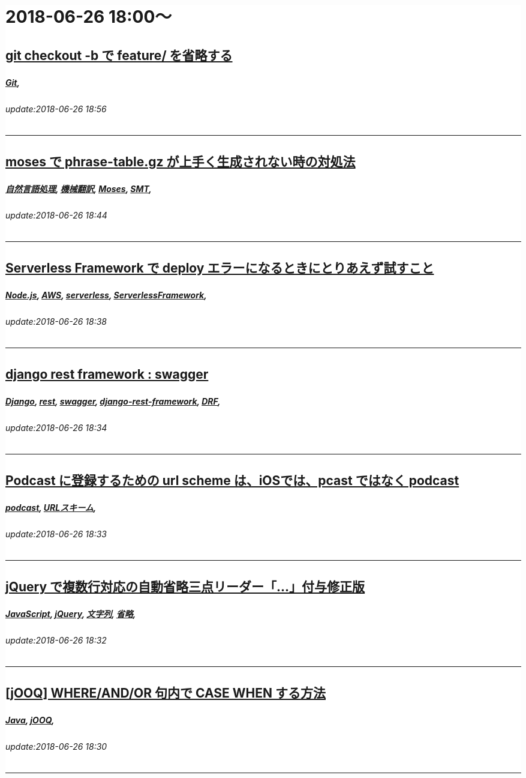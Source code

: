 


# 2018-06-26 18:00～
## [git checkout -b で feature/ を省略する](https://qiita.com/sin_tanaka/items/b84fecb030fa1b96f0d0)
##### [Git](https://qiita.com/tags/Git), 
###### update:2018-06-26 18:56
---
## [moses で phrase-table.gz が上手く生成されない時の対処法](https://qiita.com/Akai-Kumako/items/d03e575d531e78cc0f6e)
##### [自然言語処理](https://qiita.com/tags/自然言語処理), [機械翻訳](https://qiita.com/tags/機械翻訳), [Moses](https://qiita.com/tags/Moses), [SMT](https://qiita.com/tags/SMT), 
###### update:2018-06-26 18:44
---
## [Serverless Framework で deploy エラーになるときにとりあえず試すこと](https://qiita.com/longtime1116/items/014957122ca09e0d4417)
##### [Node.js](https://qiita.com/tags/Node.js), [AWS](https://qiita.com/tags/AWS), [serverless](https://qiita.com/tags/serverless), [ServerlessFramework](https://qiita.com/tags/ServerlessFramework), 
###### update:2018-06-26 18:38
---
## [django rest framework : swagger](https://qiita.com/Satoshi_Numasawa/items/7ff86e103bd07fb6ba4c)
##### [Django](https://qiita.com/tags/Django), [rest](https://qiita.com/tags/rest), [swagger](https://qiita.com/tags/swagger), [django-rest-framework](https://qiita.com/tags/django-rest-framework), [DRF](https://qiita.com/tags/DRF), 
###### update:2018-06-26 18:34
---
## [Podcast  に登録するための url scheme は、iOSでは、pcast ではなく podcast](https://qiita.com/toiee_kame/items/821c25c596cfdd6df5e2)
##### [podcast](https://qiita.com/tags/podcast), [URLスキーム](https://qiita.com/tags/URLスキーム), 
###### update:2018-06-26 18:33
---
## [jQuery で複数行対応の自動省略三点リーダー「...」付与修正版](https://qiita.com/moi1990sk/items/8d96dae521b9176c15c3)
##### [JavaScript](https://qiita.com/tags/JavaScript), [jQuery](https://qiita.com/tags/jQuery), [文字列](https://qiita.com/tags/文字列), [省略](https://qiita.com/tags/省略), 
###### update:2018-06-26 18:32
---
## [[jOOQ] WHERE/AND/OR 句内で CASE WHEN する方法](https://qiita.com/_Hammer0724/items/91f1011446b5f799cce5)
##### [Java](https://qiita.com/tags/Java), [jOOQ](https://qiita.com/tags/jOOQ), 
###### update:2018-06-26 18:30
---